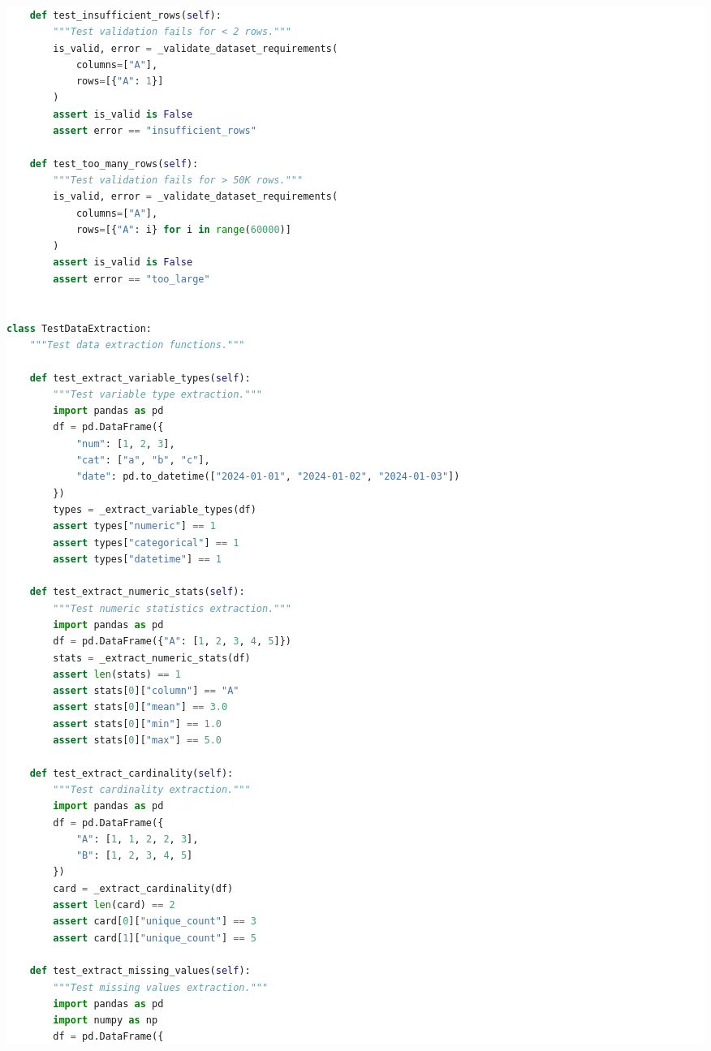 ```python
    def test_insufficient_rows(self):
        """Test validation fails for < 2 rows."""
        is_valid, error = _validate_dataset_requirements(
            columns=["A"],
            rows=[{"A": 1}]
        )
        assert is_valid is False
        assert error == "insufficient_rows"
    
    def test_too_many_rows(self):
        """Test validation fails for > 50K rows."""
        is_valid, error = _validate_dataset_requirements(
            columns=["A"],
            rows=[{"A": i} for i in range(60000)]
        )
        assert is_valid is False
        assert error == "too_large"


class TestDataExtraction:
    """Test data extraction functions."""
    
    def test_extract_variable_types(self):
        """Test variable type extraction."""
        import pandas as pd
        df = pd.DataFrame({
            "num": [1, 2, 3],
            "cat": ["a", "b", "c"],
            "date": pd.to_datetime(["2024-01-01", "2024-01-02", "2024-01-03"])
        })
        types = _extract_variable_types(df)
        assert types["numeric"] == 1
        assert types["categorical"] == 1
        assert types["datetime"] == 1
    
    def test_extract_numeric_stats(self):
        """Test numeric statistics extraction."""
        import pandas as pd
        df = pd.DataFrame({"A": [1, 2, 3, 4, 5]})
        stats = _extract_numeric_stats(df)
        assert len(stats) == 1
        assert stats[0]["column"] == "A"
        assert stats[0]["mean"] == 3.0
        assert stats[0]["min"] == 1.0
        assert stats[0]["max"] == 5.0
    
    def test_extract_cardinality(self):
        """Test cardinality extraction."""
        import pandas as pd
        df = pd.DataFrame({
            "A": [1, 1, 2, 2, 3],
            "B": [1, 2, 3, 4, 5]
        })
        card = _extract_cardinality(df)
        assert len(card) == 2
        assert card[0]["unique_count"] == 3
        assert card[1]["unique_count"] == 5
    
    def test_extract_missing_values(self):
        """Test missing values extraction."""
        import pandas as pd
        import numpy as np
        df = pd.DataFrame({
```